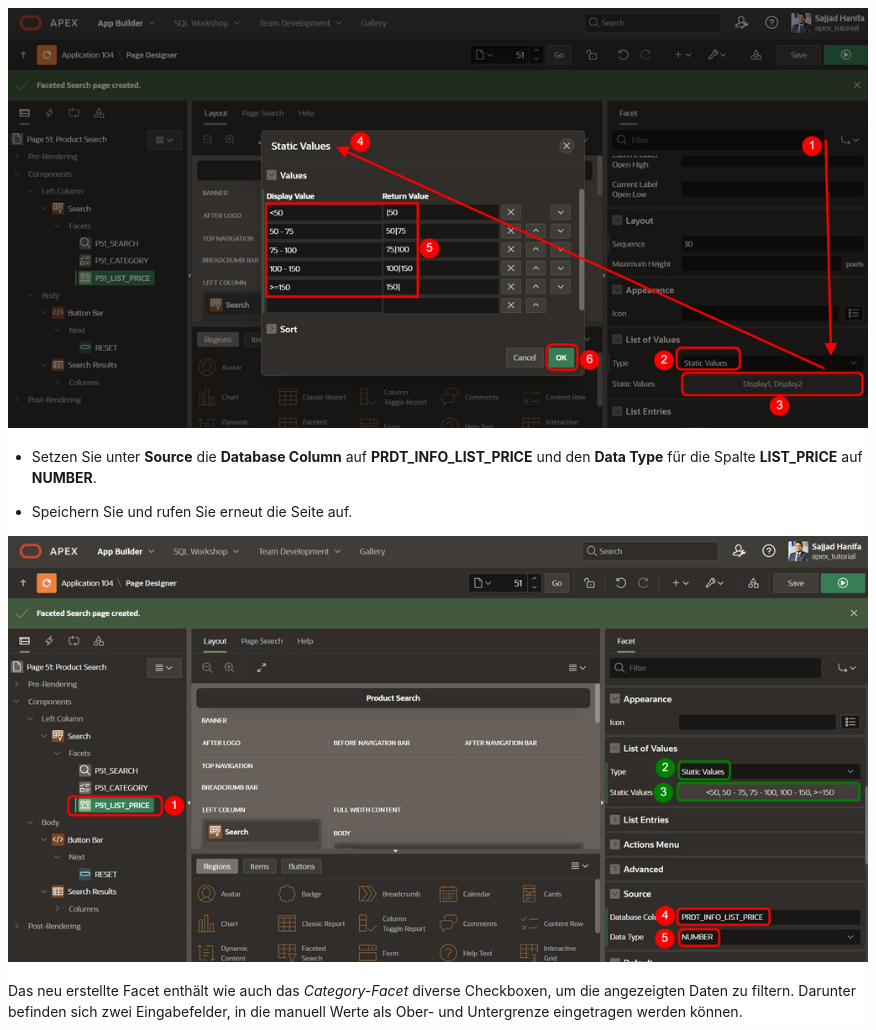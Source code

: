 ![](../assets/Kapitel-09/Faceted_09.jpg) 

- Setzen Sie unter **Source** die **Database Column** auf **PRDT_INFO_LIST_PRICE** und den **Data Type** für die Spalte **LIST_PRICE** auf ****NUMBER****.  

- Speichern Sie und rufen Sie erneut die Seite auf. 

![](../assets/Kapitel-09/Faceted_10.jpg) 

Das neu erstellte Facet enthält wie auch das *Category-Facet* diverse Checkboxen, um die angezeigten Daten zu filtern. Darunter befinden sich zwei Eingabefelder, in die manuell Werte als Ober- und Untergrenze eingetragen werden können.
